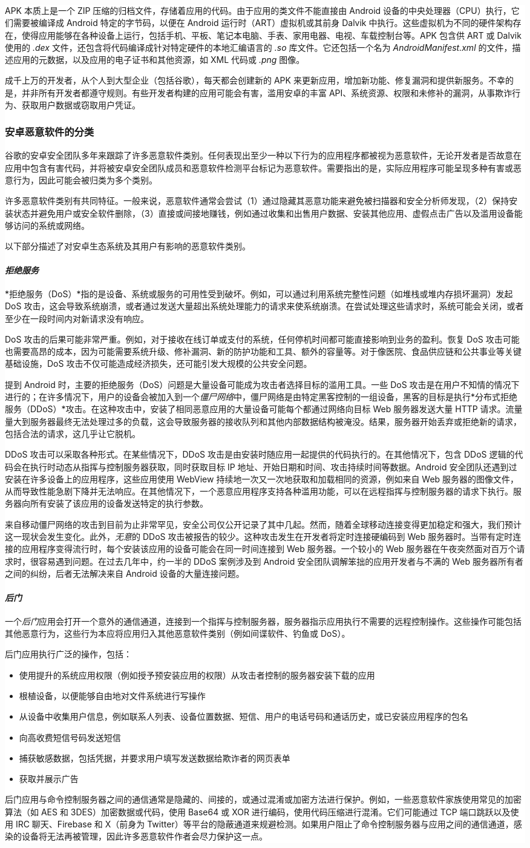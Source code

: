 APK 本质上是一个 ZIP 压缩的归档文件，存储着应用的代码。由于应用的类文件不能直接由 Android 设备的中央处理器（CPU）执行，它们需要被编译成 Android 特定的字节码，以便在 Android 运行时（ART）虚拟机或其前身 Dalvik 中执行。这些虚拟机为不同的硬件架构存在，使得应用能够在各种设备上运行，包括手机、平板、笔记本电脑、手表、家用电器、电视、车载控制台等。APK 包含供 ART 或 Dalvik 使用的 *.dex* 文件，还包含将代码编译成针对特定硬件的本地汇编语言的 *.so* 库文件。它还包括一个名为 *AndroidManifest.xml* 的文件，描述应用的元数据，以及应用的电子证书和其他资源，如 XML 代码或 *.png* 图像。  

成千上万的开发者，从个人到大型企业（包括谷歌），每天都会创建新的 APK 来更新应用，增加新功能、修复漏洞和提供新服务。不幸的是，并非所有开发者都遵守规则。有些开发者构建的应用可能会有害，滥用安卓的丰富 API、系统资源、权限和未修补的漏洞，从事欺诈行为、获取用户数据或窃取用户凭证。

### **安卓恶意软件的分类**

谷歌的安卓安全团队多年来跟踪了许多恶意软件类别。任何表现出至少一种以下行为的应用程序都被视为恶意软件，无论开发者是否故意在应用中包含有害代码，并将被安卓安全团队成员和恶意软件检测平台标记为恶意软件。需要指出的是，实际应用程序可能呈现多种有害或恶意行为，因此可能会被归类为多个类别。

许多恶意软件类别有共同特征。一般来说，恶意软件通常会尝试（1）通过隐藏其恶意功能来避免被扫描器和安全分析师发现，（2）保持安装状态并避免用户或安全软件删除，（3）直接或间接地赚钱，例如通过收集和出售用户数据、安装其他应用、虚假点击广告以及滥用设备能够访问的系统或网络。

以下部分描述了对安卓生态系统及其用户有影响的恶意软件类别。

#### ***拒绝服务***

*拒绝服务（DoS）*指的是设备、系统或服务的可用性受到破坏。例如，可以通过利用系统完整性问题（如堆栈或堆内存损坏漏洞）发起 DoS 攻击，这会导致系统崩溃，或者通过发送大量超出系统处理能力的请求来使系统崩溃。在尝试处理这些请求时，系统可能会关闭，或者至少在一段时间内对新请求没有响应。

DoS 攻击的后果可能非常严重。例如，对于接收在线订单或支付的系统，任何停机时间都可能直接影响到业务的盈利。恢复 DoS 攻击可能也需要高昂的成本，因为可能需要系统升级、修补漏洞、新的防护功能和工具、额外的容量等。对于像医院、食品供应链和公共事业等关键基础设施，DoS 攻击不仅可能造成经济损失，还可能引发大规模的公共安全问题。

提到 Android 时，主要的拒绝服务（DoS）问题是大量设备可能成为攻击者选择目标的滥用工具。一些 DoS 攻击是在用户不知情的情况下进行的；在许多情况下，用户的设备会被加入到一个*僵尸网络*中，僵尸网络是由特定黑客控制的一组设备，黑客的目标是执行*分布式拒绝服务（DDoS）*攻击。在这种攻击中，安装了相同恶意应用的大量设备可能每个都通过网络向目标 Web 服务器发送大量 HTTP 请求。流量量大到服务器最终无法处理过多的负载，这会导致服务器的接收队列和其他内部数据结构被淹没。结果，服务器开始丢弃或拒绝新的请求，包括合法的请求，这几乎让它脱机。

DDoS 攻击可以采取各种形式。在某些情况下，DDoS 攻击是由安装时随应用一起提供的代码执行的。在其他情况下，包含 DDoS 逻辑的代码会在执行时动态从指挥与控制服务器获取，同时获取目标 IP 地址、开始日期和时间、攻击持续时间等数据。Android 安全团队还遇到过安装在许多设备上的应用程序，这些应用使用 WebView 持续地一次又一次地获取和加载相同的资源，例如来自 Web 服务器的图像文件，从而导致性能急剧下降并无法响应。在其他情况下，一个恶意应用程序支持各种滥用功能，可以在远程指挥与控制服务器的请求下执行。服务器向所有安装了该应用的设备发送特定的执行参数。

来自移动僵尸网络的攻击到目前为止非常罕见，安全公司仅公开记录了其中几起。然而，随着全球移动连接变得更加稳定和强大，我们预计这一现状会发生变化。此外，*无意*的 DDoS 攻击被报告的较少。这种攻击发生在开发者将定时连接硬编码到 Web 服务器时。当带有定时连接的应用程序变得流行时，每个安装该应用的设备可能会在同一时间连接到 Web 服务器。一个较小的 Web 服务器在午夜突然面对百万个请求时，很容易遇到问题。在过去几年中，约一半的 DDoS 案例涉及到 Android 安全团队调解笨拙的应用开发者与不满的 Web 服务器所有者之间的纠纷，后者无法解决来自 Android 设备的大量连接问题。

#### ***后门***

一个*后门*应用会打开一个意外的通信通道，连接到一个指挥与控制服务器，服务器指示应用执行不需要的远程控制操作。这些操作可能包括其他恶意行为，这些行为本应将应用归入其他恶意软件类别（例如间谍软件、钓鱼或 DoS）。

后门应用执行广泛的操作，包括：

+   使用提升的系统应用权限（例如授予预安装应用的权限）从攻击者控制的服务器安装下载的应用

+   根植设备，以便能够自由地对文件系统进行写操作

+   从设备中收集用户信息，例如联系人列表、设备位置数据、短信、用户的电话号码和通话历史，或已安装应用程序的包名

+   向高收费短信号码发送短信

+   捕获敏感数据，包括凭据，并要求用户填写发送数据给欺诈者的网页表单

+   获取并展示广告

后门应用与命令控制服务器之间的通信通常是隐藏的、间接的，或通过混淆或加密方法进行保护。例如，一些恶意软件家族使用常见的加密算法（如 AES 和 3DES）加密数据或代码，使用 Base64 或 XOR 进行编码，使用代码压缩进行混淆。它们可能通过 TCP 端口跳跃以及使用 IRC 聊天、Firebase 和 X（前身为 Twitter）等平台的隐蔽通道来规避检测。如果用户阻止了命令控制服务器与应用之间的通信通道，感染的设备将无法再被管理，因此许多恶意软件作者会尽力保护这一点。
